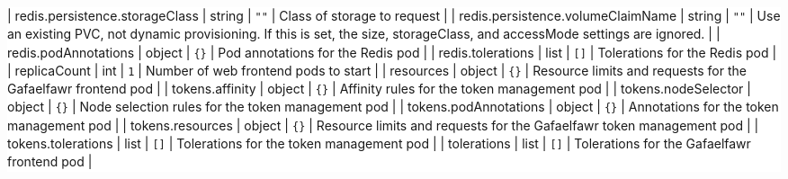 | redis.persistence.storageClass | string | `""` | Class of storage to request |
| redis.persistence.volumeClaimName | string | `""` | Use an existing PVC, not dynamic provisioning. If this is set, the size, storageClass, and accessMode settings are ignored. |
| redis.podAnnotations | object | `{}` | Pod annotations for the Redis pod |
| redis.tolerations | list | `[]` | Tolerations for the Redis pod |
| replicaCount | int | `1` | Number of web frontend pods to start |
| resources | object | `{}` | Resource limits and requests for the Gafaelfawr frontend pod |
| tokens.affinity | object | `{}` | Affinity rules for the token management pod |
| tokens.nodeSelector | object | `{}` | Node selection rules for the token management pod |
| tokens.podAnnotations | object | `{}` | Annotations for the token management pod |
| tokens.resources | object | `{}` | Resource limits and requests for the Gafaelfawr token management pod |
| tokens.tolerations | list | `[]` | Tolerations for the token management pod |
| tolerations | list | `[]` | Tolerations for the Gafaelfawr frontend pod |
